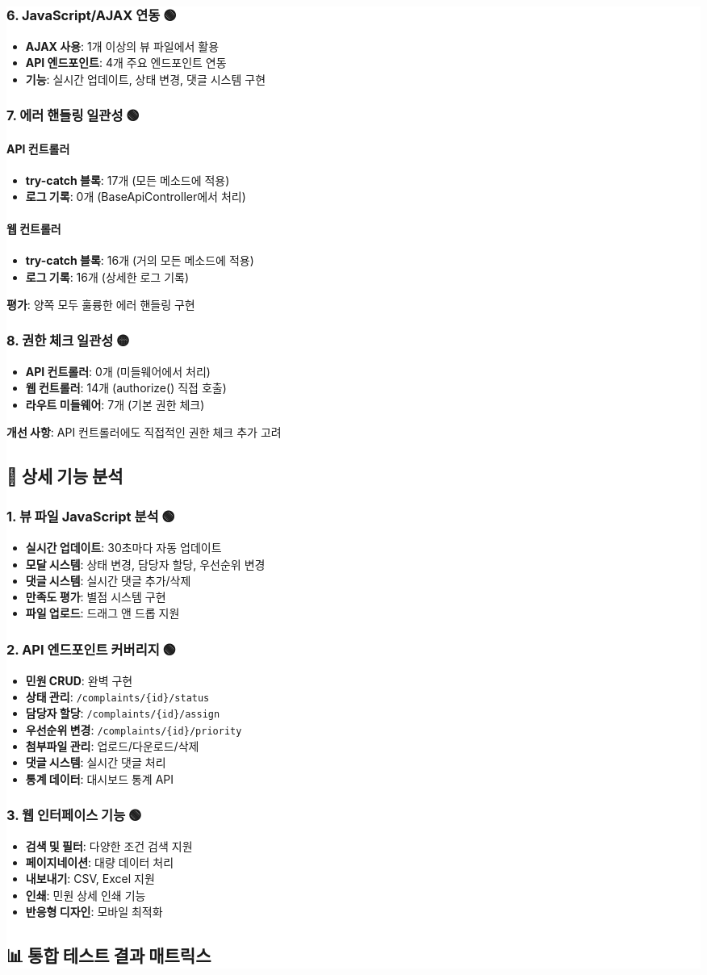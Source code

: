 ### 6. JavaScript/AJAX 연동 🟢
- **AJAX 사용**: 1개 이상의 뷰 파일에서 활용
- **API 엔드포인트**: 4개 주요 엔드포인트 연동
- **기능**: 실시간 업데이트, 상태 변경, 댓글 시스템 구현

### 7. 에러 핸들링 일관성 🟢
#### API 컨트롤러
- **try-catch 블록**: 17개 (모든 메소드에 적용)
- **로그 기록**: 0개 (BaseApiController에서 처리)

#### 웹 컨트롤러
- **try-catch 블록**: 16개 (거의 모든 메소드에 적용)
- **로그 기록**: 16개 (상세한 로그 기록)

**평가**: 양쪽 모두 훌륭한 에러 핸들링 구현

### 8. 권한 체크 일관성 🟡
- **API 컨트롤러**: 0개 (미들웨어에서 처리)
- **웹 컨트롤러**: 14개 (authorize() 직접 호출)
- **라우트 미들웨어**: 7개 (기본 권한 체크)

**개선 사항**: API 컨트롤러에도 직접적인 권한 체크 추가 고려

## 🎯 상세 기능 분석

### 1. 뷰 파일 JavaScript 분석 🟢
- **실시간 업데이트**: 30초마다 자동 업데이트
- **모달 시스템**: 상태 변경, 담당자 할당, 우선순위 변경
- **댓글 시스템**: 실시간 댓글 추가/삭제
- **만족도 평가**: 별점 시스템 구현
- **파일 업로드**: 드래그 앤 드롭 지원

### 2. API 엔드포인트 커버리지 🟢
- **민원 CRUD**: 완벽 구현
- **상태 관리**: `/complaints/{id}/status`
- **담당자 할당**: `/complaints/{id}/assign`
- **우선순위 변경**: `/complaints/{id}/priority`
- **첨부파일 관리**: 업로드/다운로드/삭제
- **댓글 시스템**: 실시간 댓글 처리
- **통계 데이터**: 대시보드 통계 API

### 3. 웹 인터페이스 기능 🟢
- **검색 및 필터**: 다양한 조건 검색 지원
- **페이지네이션**: 대량 데이터 처리
- **내보내기**: CSV, Excel 지원
- **인쇄**: 민원 상세 인쇄 기능
- **반응형 디자인**: 모바일 최적화

## 📊 통합 테스트 결과 매트릭스

